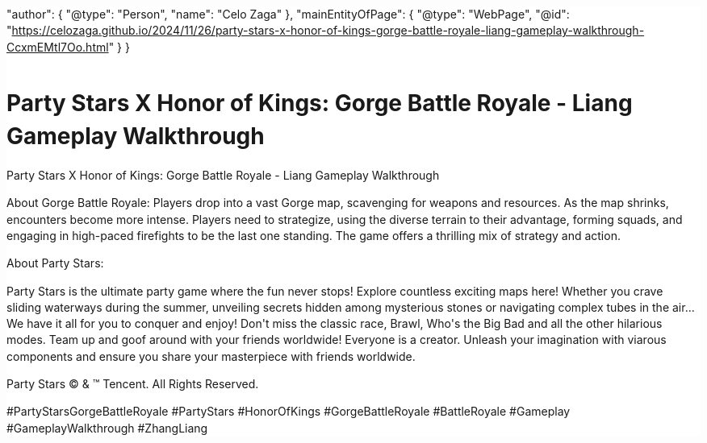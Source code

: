   "author": {
    "@type": "Person",
    "name": "Celo Zaga"
  },
  "mainEntityOfPage": {
    "@type": "WebPage",
    "@id": "https://celozaga.github.io/2024/11/26/party-stars-x-honor-of-kings-gorge-battle-royale-liang-gameplay-walkthrough-CcxmEMtl7Oo.html"
  }
}
</script>

<h1 class="youtube-post-title">Party Stars X Honor of Kings: Gorge Battle Royale - Liang Gameplay Walkthrough</h1>

<iframe class="BLOG_video_class" width="100%" height="100%" 
        src="https://www.youtube.com/embed/CcxmEMtl7Oo"
        youtube-src-id="CcxmEMtl7Oo"
        title="YouTube Video Player"
        frameborder="0"
        allow="accelerometer; autoplay; clipboard-write; encrypted-media; gyroscope; picture-in-picture; web-share"
        referrerpolicy="strict-origin-when-cross-origin"
        allowfullscreen></iframe>

<p class="youtube-post-description">Party Stars X Honor of Kings: Gorge Battle Royale - Liang Gameplay Walkthrough

About Gorge Battle Royale: Players drop into a vast Gorge map, scavenging for weapons and resources. As the map shrinks, encounters become more intense. Players need to strategize, using the diverse terrain to their advantage, forming squads, and engaging in high-paced firefights to be the last one standing. The game offers a thrilling mix of strategy and action.

About Party Stars:

Party Stars is the ultimate party game where the fun never stops! Explore countless exciting maps here! Whether you crave sliding waterways during the summer, unveiling secrets hidden among mysterious stones or navigating complex tubes in the air... We have it all for you to conquer and enjoy! Don't miss the classic race, Brawl, Who's the Big Bad and all the other hilarious modes. Team up and goof around with your friends worldwide! Everyone is a creator. Unleash your imagination with viarous components and ensure you share your masterpiece with friends worldwide.

Party Stars © & ™ Tencent. All Rights Reserved. 

#PartyStarsGorgeBattleRoyale #PartyStars #HonorOfKings #GorgeBattleRoyale #BattleRoyale #Gameplay #GameplayWalkthrough #ZhangLiang</p>
